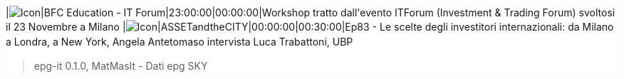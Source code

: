 |![Icon](https://guidatv.sky.it/uuid/news_cover_UUc98KpCK-.png)|BFC Education - IT Forum|23:00:00|00:00:00|Workshop tratto dall&#039;evento ITForum (Investment &amp; Trading Forum) svoltosi il 23 Novembre a Milano
|![Icon](https://guidatv.sky.it/uuid/news_cover_UUc98KpCK-.png)|ASSETandtheCITY|00:00:00|00:30:00|Ep83 - Le scelte degli investitori internazionali: da Milano a Londra, a New York, Angela Antetomaso intervista Luca Trabattoni, UBP



 > epg-it 0.1.0, MatMasIt - Dati epg SKY